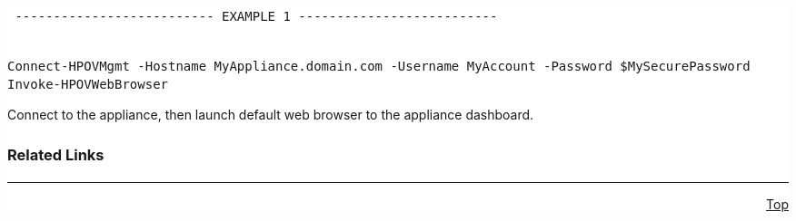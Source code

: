 <pre> -------------------------- EXAMPLE 1 --------------------------<p>
Connect-HPOVMgmt -Hostname MyAppliance.domain.com -Username MyAccount -Password $MySecurePassword
Invoke-HPOVWebBrowser</pre>
Connect to the appliance, then launch default web browser to the appliance dashboard.



### Related Links



***
<div align=right><a href="#Top">Top</a></div>
